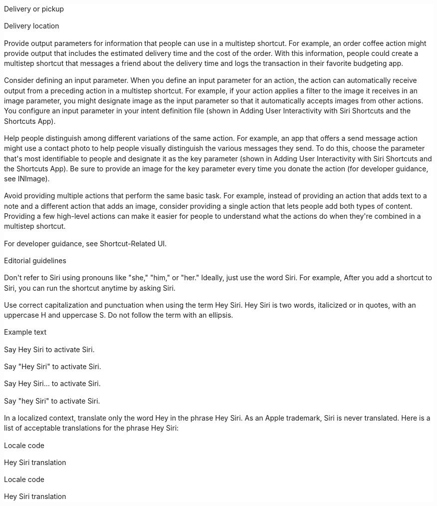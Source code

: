 Delivery or pickup

Delivery location

Provide output parameters for information that people can use in a multistep shortcut. For example, an order coffee action might provide output that includes the estimated delivery time and the cost of the order. With this information, people could create a multistep shortcut that messages a friend about the delivery time and logs the transaction in their favorite budgeting app.

Consider defining an input parameter. When you define an input parameter for an action, the action can automatically receive output from a preceding action in a multistep shortcut. For example, if your action applies a filter to the image it receives in an image parameter, you might designate image as the input parameter so that it automatically accepts images from other actions. You configure an input parameter in your intent definition file (shown in Adding User Interactivity with Siri Shortcuts and the Shortcuts App).

Help people distinguish among different variations of the same action. For example, an app that offers a send message action might use a contact photo to help people visually distinguish the various messages they send. To do this, choose the parameter that's most identifiable to people and designate it as the key parameter (shown in Adding User Interactivity with Siri Shortcuts and the Shortcuts App). Be sure to provide an image for the key parameter every time you donate the action (for developer guidance, see INImage).

Avoid providing multiple actions that perform the same basic task. For example, instead of providing an action that adds text to a note and a different action that adds an image, consider providing a single action that lets people add both types of content. Providing a few high-level actions can make it easier for people to understand what the actions do when they're combined in a multistep shortcut.

For developer guidance, see Shortcut-Related UI.

Editorial guidelines

Don't refer to Siri using pronouns like "she," "him," or "her." Ideally, just use the word Siri. For example, After you add a shortcut to Siri, you can run the shortcut anytime by asking Siri.

Use correct capitalization and punctuation when using the term Hey Siri. Hey Siri is two words, italicized or in quotes, with an uppercase H and uppercase S. Do not follow the term with an ellipsis.

Example text

Say Hey Siri to activate Siri.

Say "Hey Siri" to activate Siri.

Say Hey Siri… to activate Siri.

Say "hey Siri" to activate Siri.

In a localized context, translate only the word Hey in the phrase Hey Siri. As an Apple trademark, Siri is never translated. Here is a list of acceptable translations for the phrase Hey Siri:

Locale code

Hey Siri translation

Locale code

Hey Siri translation
